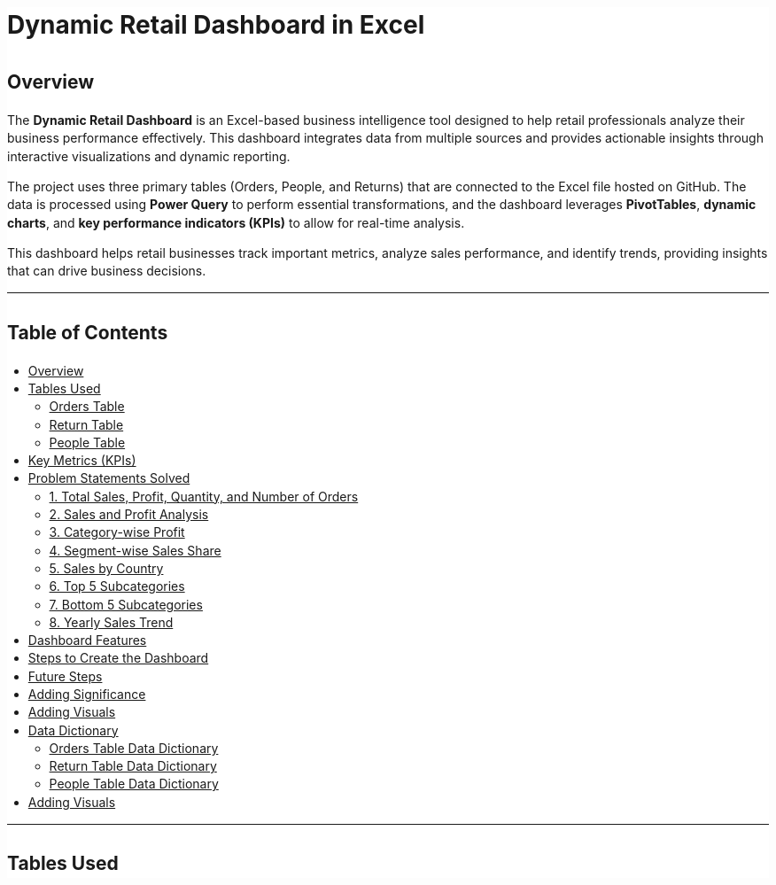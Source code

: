# Dynamic Retail Dashboard in Excel

## Overview

The **Dynamic Retail Dashboard** is an Excel-based business intelligence tool designed to help retail professionals analyze their business performance effectively. This dashboard integrates data from multiple sources and provides actionable insights through interactive visualizations and dynamic reporting.

The project uses three primary tables (Orders, People, and Returns) that are connected to the Excel file hosted on GitHub. The data is processed using **Power Query** to perform essential transformations, and the dashboard leverages **PivotTables**, **dynamic charts**, and **key performance indicators (KPIs)** to allow for real-time analysis.

This dashboard helps retail businesses track important metrics, analyze sales performance, and identify trends, providing insights that can drive business decisions.

---

## Table of Contents

- [Overview](#overview)
- [Tables Used](#tables-used)
  - [Orders Table](#orders-table)
  - [Return Table](#return-table)
  - [People Table](#people-table)
- [Key Metrics (KPIs)](#key-metrics-kpis)
- [Problem Statements Solved](#problem-statements-solved)
  - [1. Total Sales, Profit, Quantity, and Number of Orders](#1-total-sales-profit-quantity-and-number-of-orders)
  - [2. Sales and Profit Analysis](#2-sales-and-profit-analysis)
  - [3. Category-wise Profit](#3-category-wise-profit)
  - [4. Segment-wise Sales Share](#4-segment-wise-sales-share)
  - [5. Sales by Country](#5-sales-by-country)
  - [6. Top 5 Subcategories](#6-top-5-subcategories)
  - [7. Bottom 5 Subcategories](#7-bottom-5-subcategories)
  - [8. Yearly Sales Trend](#8-yearly-sales-trend)
- [Dashboard Features](#dashboard-features)
- [Steps to Create the Dashboard](#steps-to-create-the-dashboard)
- [Future Steps](#future-steps)
- [Adding Significance](#adding-Significance)
- [Adding Visuals](#adding-visuals)
- [Data Dictionary](#data-dictionary)
  - [Orders Table Data Dictionary](#orders-table-data-dictionary)
  - [Return Table Data Dictionary](#return-table-data-dictionary)
  - [People Table Data Dictionary](#people-table-data-dictionary)
- [Adding Visuals](#adding-visuals)

---

## Tables Used
